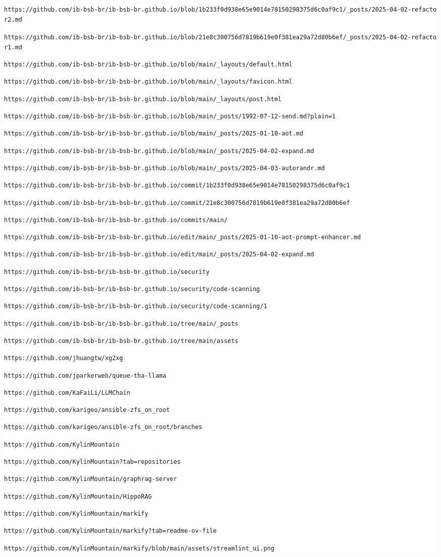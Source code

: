 `https://github.com/ib-bsb-br/ib-bsb-br.github.io/blob/1b233f0d938e65e9014e78150298375d6c0af9c1/_posts/2025-04-02-refactor2.md`

`https://github.com/ib-bsb-br/ib-bsb-br.github.io/blob/21e8c300756d7819b619e0f381ea29a72d80b6ef/_posts/2025-04-02-refactor1.md`

`https://github.com/ib-bsb-br/ib-bsb-br.github.io/blob/main/_layouts/default.html`

`https://github.com/ib-bsb-br/ib-bsb-br.github.io/blob/main/_layouts/favicon.html`

`https://github.com/ib-bsb-br/ib-bsb-br.github.io/blob/main/_layouts/post.html`

`https://github.com/ib-bsb-br/ib-bsb-br.github.io/blob/main/_posts/1992-07-12-send.md?plain=1`

`https://github.com/ib-bsb-br/ib-bsb-br.github.io/blob/main/_posts/2025-01-10-aot.md`

`https://github.com/ib-bsb-br/ib-bsb-br.github.io/blob/main/_posts/2025-04-02-expand.md`

`https://github.com/ib-bsb-br/ib-bsb-br.github.io/blob/main/_posts/2025-04-03-autorandr.md`

`https://github.com/ib-bsb-br/ib-bsb-br.github.io/commit/1b233f0d938e65e9014e78150298375d6c0af9c1`

`https://github.com/ib-bsb-br/ib-bsb-br.github.io/commit/21e8c300756d7819b619e0f381ea29a72d80b6ef`

`https://github.com/ib-bsb-br/ib-bsb-br.github.io/commits/main/`

`https://github.com/ib-bsb-br/ib-bsb-br.github.io/edit/main/_posts/2025-01-10-aot-prompt-enhancer.md`

`https://github.com/ib-bsb-br/ib-bsb-br.github.io/edit/main/_posts/2025-04-02-expand.md`

`https://github.com/ib-bsb-br/ib-bsb-br.github.io/security`

`https://github.com/ib-bsb-br/ib-bsb-br.github.io/security/code-scanning`

`https://github.com/ib-bsb-br/ib-bsb-br.github.io/security/code-scanning/1`

`https://github.com/ib-bsb-br/ib-bsb-br.github.io/tree/main/_posts`

`https://github.com/ib-bsb-br/ib-bsb-br.github.io/tree/main/assets`

`https://github.com/jhuangtw/xg2xg`

`https://github.com/jparkerweb/queue-tha-llama`

`https://github.com/KaFaiLi/LLMChain`

`https://github.com/karigeo/ansible-zfs_on_root`

`https://github.com/karigeo/ansible-zfs_on_root/branches`

`https://github.com/KylinMountain`

`https://github.com/KylinMountain?tab=repositories`

`https://github.com/KylinMountain/graphrag-server`

`https://github.com/KylinMountain/HippoRAG`

`https://github.com/KylinMountain/markify`

`https://github.com/KylinMountain/markify?tab=readme-ov-file`

`https://github.com/KylinMountain/markify/blob/main/assets/streamlint_ui.png`
